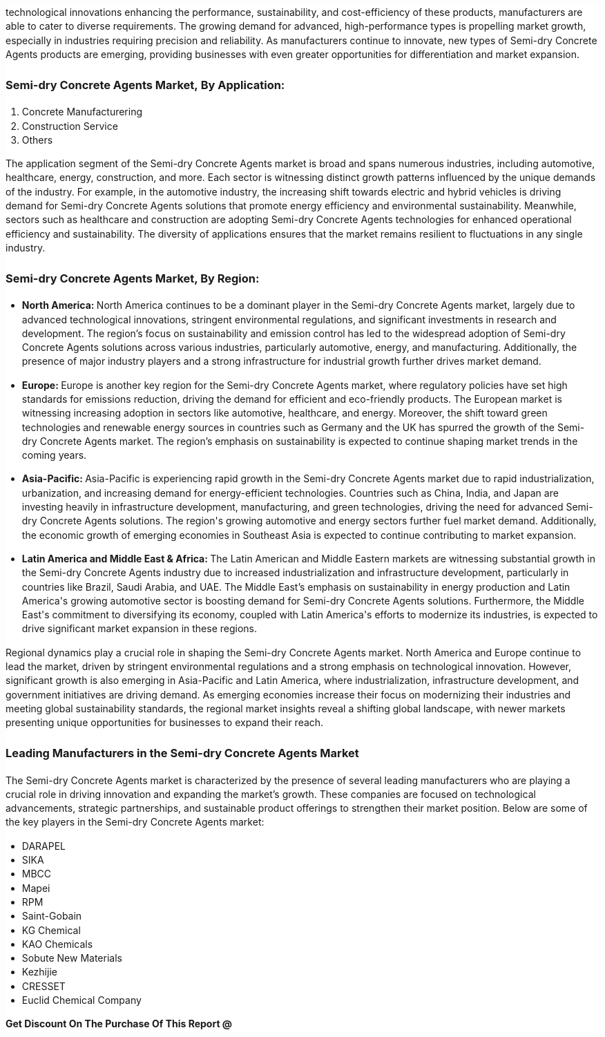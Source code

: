 technological innovations enhancing the performance, sustainability, and cost-efficiency of these products, manufacturers are able to cater to diverse requirements. The growing demand for advanced, high-performance types is propelling market growth, especially in industries requiring precision and reliability. As manufacturers continue to innovate, new types of Semi-dry Concrete Agents products are emerging, providing businesses with even greater opportunities for differentiation and market expansion.</p><h3>Semi-dry Concrete Agents Market,&nbsp;By Application:</h3><ol><li>Concrete Manufacturering<li> Construction Service<li> Others</li></ol><p>The application segment of the Semi-dry Concrete Agents market is broad and spans numerous industries, including automotive, healthcare, energy, construction, and more. Each sector is witnessing distinct growth patterns influenced by the unique demands of the industry. For example, in the automotive industry, the increasing shift towards electric and hybrid vehicles is driving demand for Semi-dry Concrete Agents solutions that promote energy efficiency and environmental sustainability. Meanwhile, sectors such as healthcare and construction are adopting Semi-dry Concrete Agents technologies for enhanced operational efficiency and sustainability. The diversity of applications ensures that the market remains resilient to fluctuations in any single industry.</p><h3>Semi-dry Concrete Agents Market, By Region:</h3><ul><li><p><strong>North America:&nbsp;</strong>North America continues to be a dominant player in the Semi-dry Concrete Agents market, largely due to advanced technological innovations, stringent environmental regulations, and significant investments in research and development. The region&rsquo;s focus on sustainability and emission control has led to the widespread adoption of Semi-dry Concrete Agents solutions across various industries, particularly automotive, energy, and manufacturing. Additionally, the presence of major industry players and a strong infrastructure for industrial growth further drives market demand.</p></li><li><p><strong><strong>Europe:&nbsp;</strong></strong>Europe is another key region for the Semi-dry Concrete Agents market, where regulatory policies have set high standards for emissions reduction, driving the demand for efficient and eco-friendly products. The European market is witnessing increasing adoption in sectors like automotive, healthcare, and energy. Moreover, the shift toward green technologies and renewable energy sources in countries such as Germany and the UK has spurred the growth of the Semi-dry Concrete Agents market. The region&rsquo;s emphasis on sustainability is expected to continue shaping market trends in the coming years.</p></li><li><p><strong><strong>Asia-Pacific:&nbsp;</strong></strong>Asia-Pacific is experiencing rapid growth in the Semi-dry Concrete Agents market due to rapid industrialization, urbanization, and increasing demand for energy-efficient technologies. Countries such as China, India, and Japan are investing heavily in infrastructure development, manufacturing, and green technologies, driving the need for advanced Semi-dry Concrete Agents solutions. The region's growing automotive and energy sectors further fuel market demand. Additionally, the economic growth of emerging economies in Southeast Asia is expected to continue contributing to market expansion.</p></li><li><p><strong><strong>Latin America and Middle East &amp; Africa:&nbsp;</strong></strong>The Latin American and Middle Eastern markets are witnessing substantial growth in the Semi-dry Concrete Agents industry due to increased industrialization and infrastructure development, particularly in countries like Brazil, Saudi Arabia, and UAE. The Middle East&rsquo;s emphasis on sustainability in energy production and Latin America's growing automotive sector is boosting demand for Semi-dry Concrete Agents solutions. Furthermore, the Middle East's commitment to diversifying its economy, coupled with Latin America's efforts to modernize its industries, is expected to drive significant market expansion in these regions.</p></li></ul><p>Regional dynamics play a crucial role in shaping the Semi-dry Concrete Agents market. North America and Europe continue to lead the market, driven by stringent environmental regulations and a strong emphasis on technological innovation. However, significant growth is also emerging in Asia-Pacific and Latin America, where industrialization, infrastructure development, and government initiatives are driving demand. As emerging economies increase their focus on modernizing their industries and meeting global sustainability standards, the regional market insights reveal a shifting global landscape, with newer markets presenting unique opportunities for businesses to expand their reach.</p><h3><strong>Leading Manufacturers in the Semi-dry Concrete Agents Market</strong></h3><p>The Semi-dry Concrete Agents market is characterized by the presence of several leading manufacturers who are playing a crucial role in driving innovation and expanding the market&rsquo;s growth. These companies are focused on technological advancements, strategic partnerships, and sustainable product offerings to strengthen their market position. Below are some of the key players in the Semi-dry Concrete Agents market:</p></div><div class="article-main__content" data-test-id="publishing-text-block"><ul><li><span class="">DARAPEL<li> SIKA<li> MBCC<li> Mapei<li> RPM<li> Saint-Gobain<li> KG Chemical<li> KAO Chemicals<li> Sobute New Materials<li> Kezhijie<li> CRESSET<li> Euclid Chemical Company</span></li></ul></div><div class="article-main__content" data-test-id="publishing-text-block"><p><span class="font-[700]"><strong>Get Discount On The Purchase Of This Report @</strong>